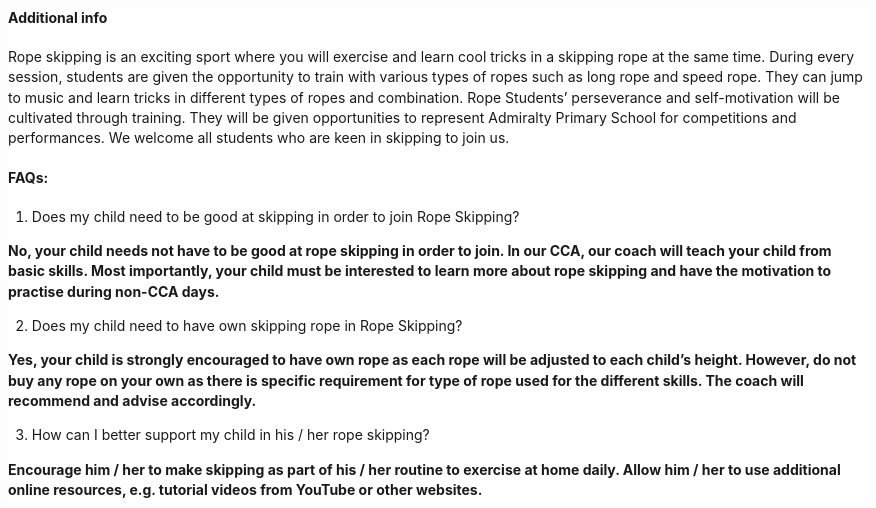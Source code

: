 <p></p>
<h4><strong>Additional info</strong></h4>
<p>Rope skipping is an exciting sport where you will exercise and learn cool
tricks in a skipping rope at the same time. During every session, students
are given the opportunity to train with various types of ropes such as
long rope and speed rope. They can jump to music and learn tricks in different
types of ropes and combination. Rope Students’ perseverance and self-motivation
will be cultivated through training. They will be given opportunities to
represent Admiralty Primary School for competitions and performances. We
welcome all students who are keen in skipping to join us.</p>
<h4><strong>FAQs:</strong></h4>
<ol data-tight="true" class="tight">
<li>
<p>Does my child need to be good at skipping in order to join Rope Skipping?</p>
</li>
</ol>
<p><strong>No, your child needs not have to be good at rope skipping in order to join. In our CCA, our coach will teach your child from basic skills. Most importantly, your child must be interested to learn more about rope skipping and have the motivation to practise during non-CCA days.</strong>
</p>
<ol start="2" data-tight="true" class="tight">
<li>
<p>Does my child need to have own skipping rope in Rope Skipping?</p>
</li>
</ol>
<p><strong>Yes, your child is strongly encouraged to have own rope as each rope will be adjusted to each child’s height. However, do not buy any rope on your own as there is specific requirement for type of rope used for the different skills. The coach will recommend and advise accordingly.</strong>
</p>
<ol start="3" data-tight="true" class="tight">
<li>
<p>How can I better support my child in his / her rope skipping?</p>
</li>
</ol>
<p><strong>Encourage him / her to make skipping as part of his / her routine to exercise at home daily. Allow him / her to use additional online resources, e.g. tutorial videos from YouTube or other websites.</strong>
</p>
<p></p>